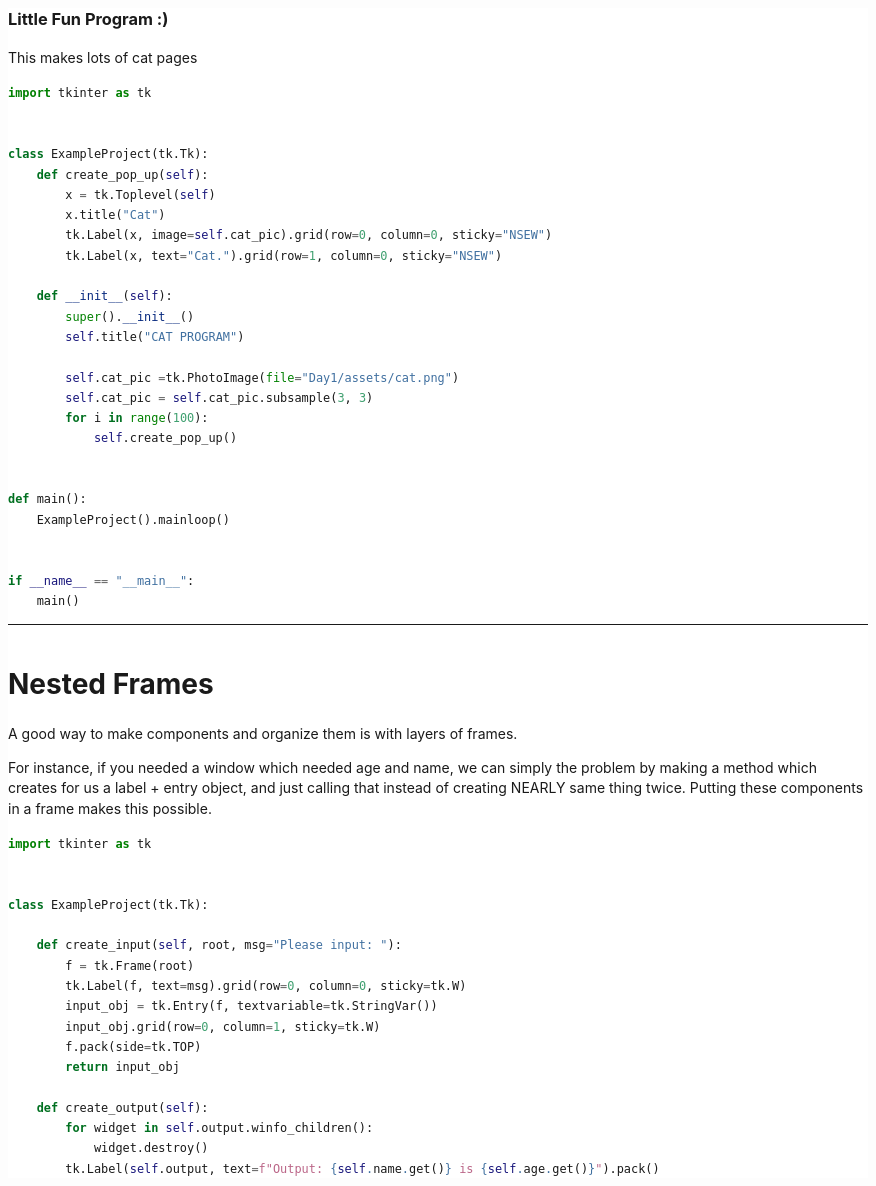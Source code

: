 
### Little Fun Program :)

This makes lots of cat pages
```python
import tkinter as tk


class ExampleProject(tk.Tk):
    def create_pop_up(self):
        x = tk.Toplevel(self)
        x.title("Cat")
        tk.Label(x, image=self.cat_pic).grid(row=0, column=0, sticky="NSEW")
        tk.Label(x, text="Cat.").grid(row=1, column=0, sticky="NSEW")

    def __init__(self):
        super().__init__()
        self.title("CAT PROGRAM")

        self.cat_pic =tk.PhotoImage(file="Day1/assets/cat.png")
        self.cat_pic = self.cat_pic.subsample(3, 3)
        for i in range(100):
            self.create_pop_up()


def main():
    ExampleProject().mainloop()


if __name__ == "__main__":
    main()
```

-----

# Nested Frames

A good way to make components and organize them is with layers of 
frames.

For instance, if you needed a window which needed age and name, we can simply
the problem by making a method which creates for us a label + entry object,
and just calling that instead of creating NEARLY same thing twice. Putting these
components in a frame makes this possible.

```python
import tkinter as tk


class ExampleProject(tk.Tk):

    def create_input(self, root, msg="Please input: "):
        f = tk.Frame(root)
        tk.Label(f, text=msg).grid(row=0, column=0, sticky=tk.W)
        input_obj = tk.Entry(f, textvariable=tk.StringVar())
        input_obj.grid(row=0, column=1, sticky=tk.W)
        f.pack(side=tk.TOP)
        return input_obj

    def create_output(self):
        for widget in self.output.winfo_children():
            widget.destroy()
        tk.Label(self.output, text=f"Output: {self.name.get()} is {self.age.get()}").pack()


```